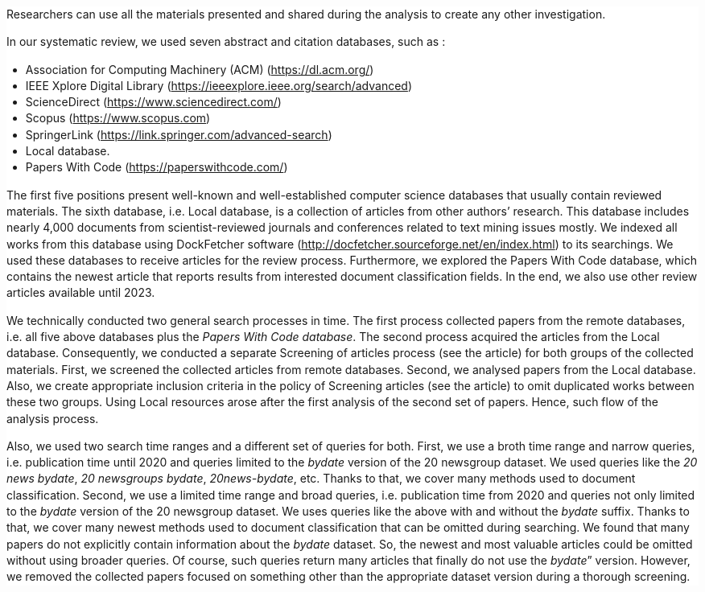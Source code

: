 Researchers can use all the materials presented and shared during the
analysis to create any other investigation.

In our systematic review, we used seven abstract and citation databases,
such as :

- Association for Computing Machinery (ACM) (<https://dl.acm.org/>)
- IEEE Xplore Digital Library
  (<https://ieeexplore.ieee.org/search/advanced>)
- ScienceDirect (<https://www.sciencedirect.com/>)
- Scopus (<https://www.scopus.com>)
- SpringerLink (<https://link.springer.com/advanced-search>)
- Local database.
- Papers With Code (<https://paperswithcode.com/>)

The first five positions present well-known and well-established
computer science databases that usually contain reviewed materials. The
sixth database, i.e. Local database, is a collection of articles from
other authors’ research. This database includes nearly 4,000 documents
from scientist-reviewed journals and conferences related to text mining
issues mostly. We indexed all works from this database using DockFetcher
software (<http://docfetcher.sourceforge.net/en/index.html>) to its
searchings. We used these databases to receive articles for the review
process. Furthermore, we explored the Papers With Code database, which
contains the newest article that reports results from interested
document classification fields. In the end, we also use other review
articles available until 2023.

We technically conducted two general search processes in time. The first
process collected papers from the remote databases, i.e. all five above
databases plus the *Papers With Code database*. The second process
acquired the articles from the Local database. Consequently, we
conducted a separate Screening of articles process (see the article) for
both groups of the collected materials. First, we screened the collected
articles from remote databases. Second, we analysed papers from the
Local database. Also, we create appropriate inclusion criteria in the
policy of Screening articles (see the article) to omit duplicated works
between these two groups. Using Local resources arose after the first
analysis of the second set of papers. Hence, such flow of the analysis
process.

Also, we used two search time ranges and a different set of queries for
both. First, we use a broth time range and narrow queries,
i.e. publication time until 2020 and queries limited to the *bydate*
version of the 20 newsgroup dataset. We used queries like the *20 news
bydate*, *20 newsgroups bydate*, *20news-bydate*, etc. Thanks to that,
we cover many methods used to document classification. Second, we use a
limited time range and broad queries, i.e. publication time from 2020
and queries not only limited to the *bydate* version of the 20 newsgroup
dataset. We uses queries like the above with and without the *bydate*
suffix. Thanks to that, we cover many newest methods used to document
classification that can be omitted during searching. We found that many
papers do not explicitly contain information about the *bydate* dataset.
So, the newest and most valuable articles could be omitted without using
broader queries. Of course, such queries return many articles that
finally do not use the *bydate*” version. However, we removed the
collected papers focused on something other than the appropriate dataset
version during a thorough screening.
